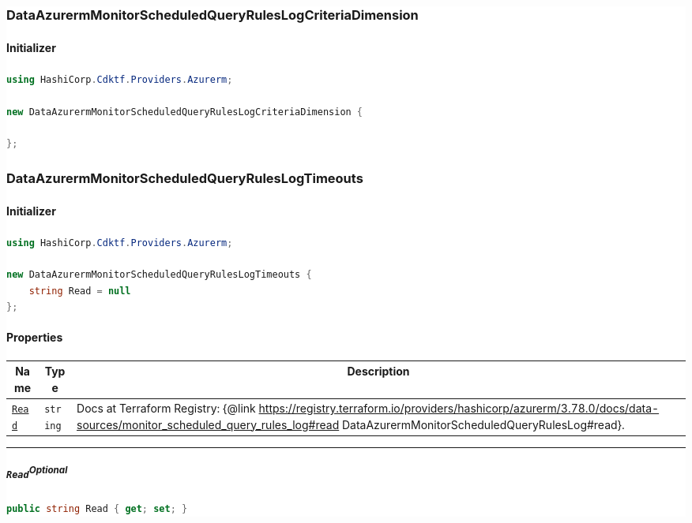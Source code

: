 
### DataAzurermMonitorScheduledQueryRulesLogCriteriaDimension <a name="DataAzurermMonitorScheduledQueryRulesLogCriteriaDimension" id="@cdktf/provider-azurerm.dataAzurermMonitorScheduledQueryRulesLog.DataAzurermMonitorScheduledQueryRulesLogCriteriaDimension"></a>

#### Initializer <a name="Initializer" id="@cdktf/provider-azurerm.dataAzurermMonitorScheduledQueryRulesLog.DataAzurermMonitorScheduledQueryRulesLogCriteriaDimension.Initializer"></a>

```csharp
using HashiCorp.Cdktf.Providers.Azurerm;

new DataAzurermMonitorScheduledQueryRulesLogCriteriaDimension {

};
```


### DataAzurermMonitorScheduledQueryRulesLogTimeouts <a name="DataAzurermMonitorScheduledQueryRulesLogTimeouts" id="@cdktf/provider-azurerm.dataAzurermMonitorScheduledQueryRulesLog.DataAzurermMonitorScheduledQueryRulesLogTimeouts"></a>

#### Initializer <a name="Initializer" id="@cdktf/provider-azurerm.dataAzurermMonitorScheduledQueryRulesLog.DataAzurermMonitorScheduledQueryRulesLogTimeouts.Initializer"></a>

```csharp
using HashiCorp.Cdktf.Providers.Azurerm;

new DataAzurermMonitorScheduledQueryRulesLogTimeouts {
    string Read = null
};
```

#### Properties <a name="Properties" id="Properties"></a>

| **Name** | **Type** | **Description** |
| --- | --- | --- |
| <code><a href="#@cdktf/provider-azurerm.dataAzurermMonitorScheduledQueryRulesLog.DataAzurermMonitorScheduledQueryRulesLogTimeouts.property.read">Read</a></code> | <code>string</code> | Docs at Terraform Registry: {@link https://registry.terraform.io/providers/hashicorp/azurerm/3.78.0/docs/data-sources/monitor_scheduled_query_rules_log#read DataAzurermMonitorScheduledQueryRulesLog#read}. |

---

##### `Read`<sup>Optional</sup> <a name="Read" id="@cdktf/provider-azurerm.dataAzurermMonitorScheduledQueryRulesLog.DataAzurermMonitorScheduledQueryRulesLogTimeouts.property.read"></a>

```csharp
public string Read { get; set; }
```
